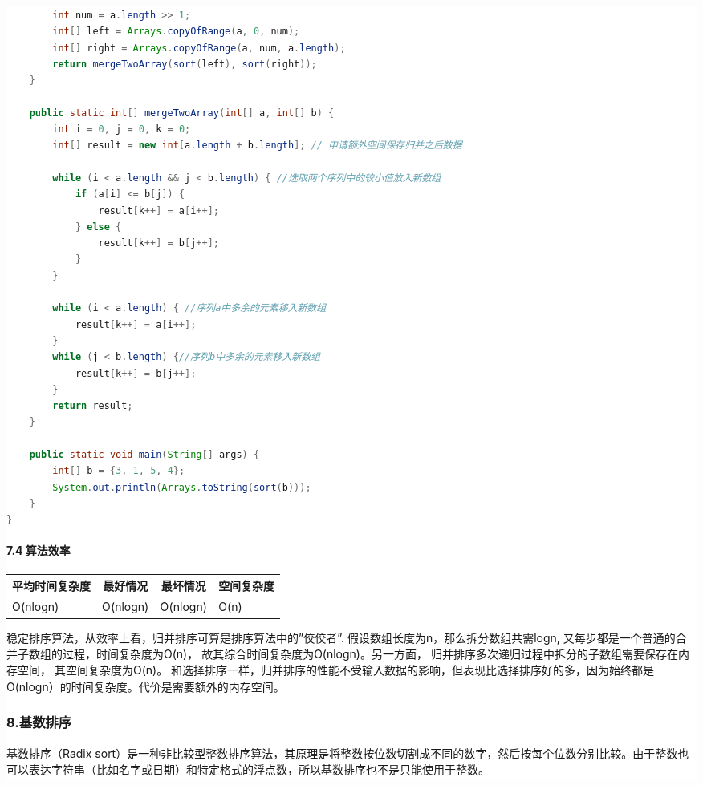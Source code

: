 ```java
        int num = a.length >> 1;
        int[] left = Arrays.copyOfRange(a, 0, num);
        int[] right = Arrays.copyOfRange(a, num, a.length);
        return mergeTwoArray(sort(left), sort(right));
    }

    public static int[] mergeTwoArray(int[] a, int[] b) {
        int i = 0, j = 0, k = 0;
        int[] result = new int[a.length + b.length]; // 申请额外空间保存归并之后数据

        while (i < a.length && j < b.length) { //选取两个序列中的较小值放入新数组
            if (a[i] <= b[j]) {
                result[k++] = a[i++];
            } else {
                result[k++] = b[j++];
            }
        }

        while (i < a.length) { //序列a中多余的元素移入新数组
            result[k++] = a[i++];
        }
        while (j < b.length) {//序列b中多余的元素移入新数组
            result[k++] = b[j++];
        }
        return result;
    }

    public static void main(String[] args) {
        int[] b = {3, 1, 5, 4};
        System.out.println(Arrays.toString(sort(b)));
    }
}
```
 
#### 7.4 算法效率
 
| 平均时间复杂度 | 最好情况 | 最坏情况 | 空间复杂度 |
| - | - | - | - | 
| O(nlogn) | O(nlogn) | O(nlogn) | O(n) | 
 
 
稳定排序算法，从效率上看，归并排序可算是排序算法中的”佼佼者”. 假设数组长度为n，那么拆分数组共需logn, 又每步都是一个普通的合并子数组的过程，时间复杂度为O(n)， 故其综合时间复杂度为O(nlogn)。另一方面， 归并排序多次递归过程中拆分的子数组需要保存在内存空间， 其空间复杂度为O(n)。 和选择排序一样，归并排序的性能不受输入数据的影响，但表现比选择排序好的多，因为始终都是O(nlogn）的时间复杂度。代价是需要额外的内存空间。
 
### 8.基数排序
 
基数排序（Radix sort）是一种非比较型整数排序算法，其原理是将整数按位数切割成不同的数字，然后按每个位数分别比较。由于整数也可以表达字符串（比如名字或日期）和特定格式的浮点数，所以基数排序也不是只能使用于整数。
 

[22]: https://link.juejin.im?target=https%3A%2F%2Fwww.zhihu.com%2Fquestion%2F24516934
[0]: ./img/F7bQfuR.png
[1]: ./img/VZrM7nn.gif
[2]: ./img/6RrMzia.gif
[3]: ./img/MbyAbm3.gif
[4]: ./img/nU3MJrY.gif
[5]: ./img/eaENbmi.png
[6]: ./img/iuqamuJ.gif
[7]: ./img/Ab6Nvyy.gif
[8]: ./img/VfQRbiY.gif
[9]: ./img/QbYRNra.gif
[10]: ./img/ZZFZb2E.jpg
[11]: ./img/32qE3uY.png
[12]: ./img/m6RriyQ.png
[13]: ./img/QRzQfqn.png
[14]: ./img/EfMbEbF.png
[15]: ./img/2MjuMjb.png
[16]: ./img/beiUzuE.png
[17]: ./img/nIbMVrY.png
[18]: ./img/NFFJvab.png
[19]: ./img/rimieeN.png
[20]: ./img/eEVfeez.png
[21]: ./img/UVj6fuZ.png